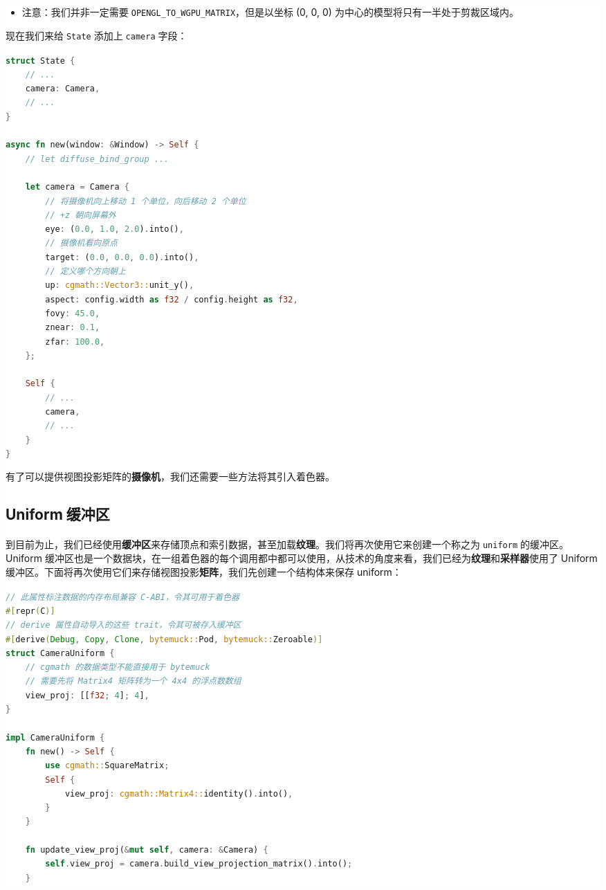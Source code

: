 * 注意：我们并非一定需要 `OPENGL_TO_WGPU_MATRIX`，但是以坐标 (0, 0, 0) 为中心的模型将只有一半处于剪裁区域内。

现在我们来给 `State` 添加上 `camera` 字段：

```rust
struct State {
    // ...
    camera: Camera,
    // ...
}

async fn new(window: &Window) -> Self {
    // let diffuse_bind_group ...

    let camera = Camera {
        // 将摄像机向上移动 1 个单位，向后移动 2 个单位
        // +z 朝向屏幕外
        eye: (0.0, 1.0, 2.0).into(),
        // 摄像机看向原点
        target: (0.0, 0.0, 0.0).into(),
        // 定义哪个方向朝上
        up: cgmath::Vector3::unit_y(),
        aspect: config.width as f32 / config.height as f32,
        fovy: 45.0,
        znear: 0.1,
        zfar: 100.0,
    };

    Self {
        // ...
        camera,
        // ...
    }
}
```

有了可以提供视图投影矩阵的**摄像机**，我们还需要一些方法将其引入着色器。

## Uniform 缓冲区

到目前为止，我们已经使用**缓冲区**来存储顶点和索引数据，甚至加载**纹理**。我们将再次使用它来创建一个称之为 `uniform` 的缓冲区。Uniform 缓冲区也是一个数据块，在一组着色器的每个调用都中都可以使用，从技术的角度来看，我们已经为**纹理**和**采样器**使用了 Uniform 缓冲区。下面将再次使用它们来存储视图投影**矩阵**，我们先创建一个结构体来保存 uniform：

```rust
// 此属性标注数据的内存布局兼容 C-ABI，令其可用于着色器
#[repr(C)]
// derive 属性自动导入的这些 trait，令其可被存入缓冲区
#[derive(Debug, Copy, Clone, bytemuck::Pod, bytemuck::Zeroable)]
struct CameraUniform {
    // cgmath 的数据类型不能直接用于 bytemuck
    // 需要先将 Matrix4 矩阵转为一个 4x4 的浮点数数组
    view_proj: [[f32; 4]; 4],
}

impl CameraUniform {
    fn new() -> Self {
        use cgmath::SquareMatrix;
        Self {
            view_proj: cgmath::Matrix4::identity().into(),
        }
    }

    fn update_view_proj(&mut self, camera: &Camera) {
        self.view_proj = camera.build_view_projection_matrix().into();
    }
```